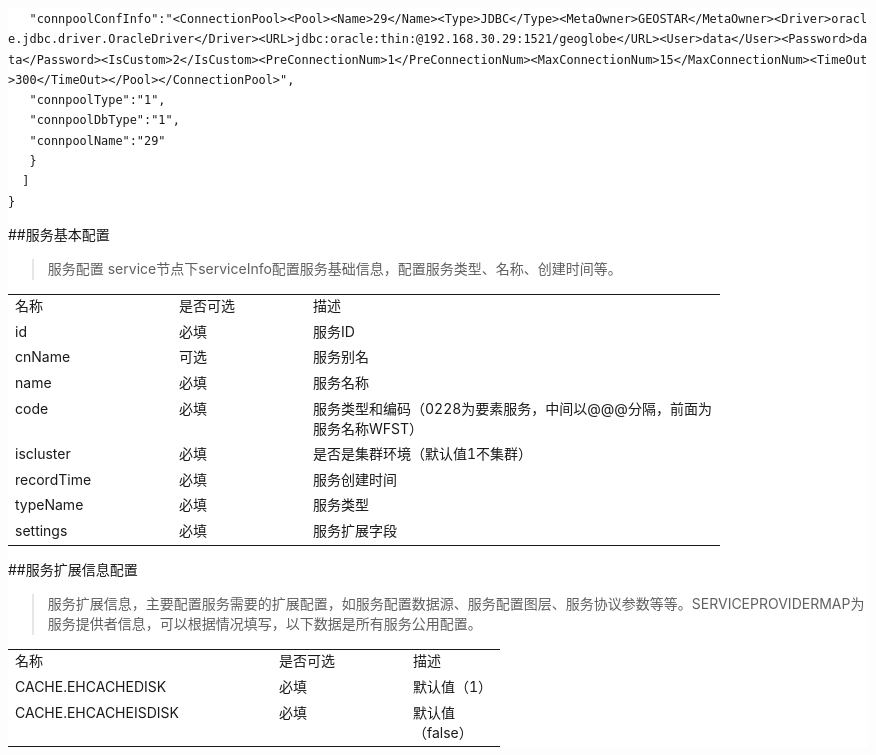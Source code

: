 ```
   "connpoolConfInfo":"<ConnectionPool><Pool><Name>29</Name><Type>JDBC</Type><MetaOwner>GEOSTAR</MetaOwner><Driver>oracle.jdbc.driver.OracleDriver</Driver><URL>jdbc:oracle:thin:@192.168.30.29:1521/geoglobe</URL><User>data</User><Password>data</Password><IsCustom>2</IsCustom><PreConnectionNum>1</PreConnectionNum><MaxConnectionNum>15</MaxConnectionNum><TimeOut>300</TimeOut></Pool></ConnectionPool>",
   "connpoolType":"1",
   "connpoolDbType":"1",
   "connpoolName":"29"
   }
  ]
}
```

##服务基本配置
     

 >服务配置
 >service节点下serviceInfo配置服务基础信息，配置服务类型、名称、创建时间等。
<table>
    <tr>
        <td width="150px">名称</td> <td width="120px">是否可选</td> <td width="400px">描述</td>
    </tr>
    <tr>
        <td width="100px">id</td> <td width="100px">必填</td> <td width="200px">服务ID</td>
    </tr>
        <tr>
        <td width="100px">cnName</td> <td width="100px">可选</td> <td width="200px">服务别名</td>
    </tr>
     <tr>
        <td width="100px">name</td> <td width="100px">必填</td> <td width="200px">服务名称</td>
    </tr>
        <tr>
        <td width="100px">code</td> <td width="100px">必填</td> <td width="200px">服务类型和编码（0228为要素服务，中间以@@@分隔，前面为服务名称WFST）</td>
    </tr>
        <tr>
        <td width="100px">iscluster</td> <td width="100px">必填</td> <td width="200px">是否是集群环境（默认值1不集群）</td>
    </tr>
     <tr>
        <td width="100px">recordTime</td> <td width="100px">必填</td> <td width="200px">服务创建时间</td>
    </tr>
     <tr>
        <td width="100px">typeName</td> <td width="100px">必填</td> <td width="200px">服务类型</td>
    </tr>
     <tr>
        <td width="100px">settings</td> <td width="100px">必填</td> <td width="200px">服务扩展字段</td>
    </tr>
</table>


##服务扩展信息配置
>服务扩展信息，主要配置服务需要的扩展配置，如服务配置数据源、服务配置图层、服务协议参数等等。SERVICEPROVIDERMAP为服务提供者信息，可以根据情况填写，以下数据是所有服务公用配置。
<table>
    <tr>
        <td width="250px">名称</td> <td width="120px">是否可选</td> <td width="80px">描述</td>
    </tr>
        <tr>
        <td width="250px">CACHE.EHCACHEDISK</td> <td width="120px">必填</td> <td width="80px">默认值（1）</td>
    </tr>
       <tr>
        <td width="250px">CACHE.EHCACHEISDISK</td> <td width="120px">必填</td> <td width="20px">默认值（false）</td>
    </tr>
       <tr>